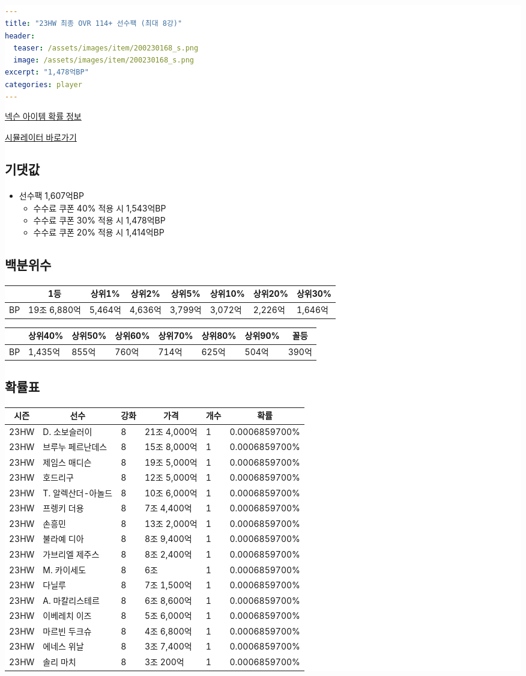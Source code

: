 ```yaml
---
title: "23HW 최종 OVR 114+ 선수팩 (최대 8강)"
header:
  teaser: /assets/images/item/200230168_s.png
  image: /assets/images/item/200230168_s.png
excerpt: "1,478억BP"
categories: player
---
```

[넥슨 아이템 확률 정보](http://iteminfo.nexon.com/probability/fco?sn=7998)

[시뮬레이터 바로가기](/simulator/7998)
## 기댓값
- 선수팩 1,607억BP
  - 수수료 쿠폰 40% 적용 시 1,543억BP
  - 수수료 쿠폰 30% 적용 시 1,478억BP
  - 수수료 쿠폰 20% 적용 시 1,414억BP


## 백분위수

||1등|상위1%|상위2%|상위5%|상위10%|상위20%|상위30%|
|---|---|---|---|---|---|---|---|
|BP|19조 6,880억|5,464억|4,636억|3,799억|3,072억|2,226억|1,646억|

||상위40%|상위50%|상위60%|상위70%|상위80%|상위90%|꼴등|
|---|---|---|---|---|---|---|---|
|BP|1,435억|855억|760억|714억|625억|504억|390억|


## 확률표

|시즌|선수|강화|가격|개수|확률|
|---|---|---|---|---|---|
|23HW|D. 소보슬러이|8|21조 4,000억|1|0.0006859700%|
|23HW|브루누 페르난데스|8|15조 8,000억|1|0.0006859700%|
|23HW|제임스 매디슨|8|19조 5,000억|1|0.0006859700%|
|23HW|호드리구|8|12조 5,000억|1|0.0006859700%|
|23HW|T. 알렉산더-아놀드|8|10조 6,000억|1|0.0006859700%|
|23HW|프렝키 더용|8|7조 4,400억|1|0.0006859700%|
|23HW|손흥민|8|13조 2,000억|1|0.0006859700%|
|23HW|불라예 디아|8|8조 9,400억|1|0.0006859700%|
|23HW|가브리엘 제주스|8|8조 2,400억|1|0.0006859700%|
|23HW|M. 카이세도|8|6조|1|0.0006859700%|
|23HW|다닐루|8|7조 1,500억|1|0.0006859700%|
|23HW|A. 마칼리스테르|8|6조 8,600억|1|0.0006859700%|
|23HW|이베레치 이즈|8|5조 6,000억|1|0.0006859700%|
|23HW|마르빈 두크슈|8|4조 6,800억|1|0.0006859700%|
|23HW|에네스 위날|8|3조 7,400억|1|0.0006859700%|
|23HW|솔리 마치|8|3조 200억|1|0.0006859700%|
